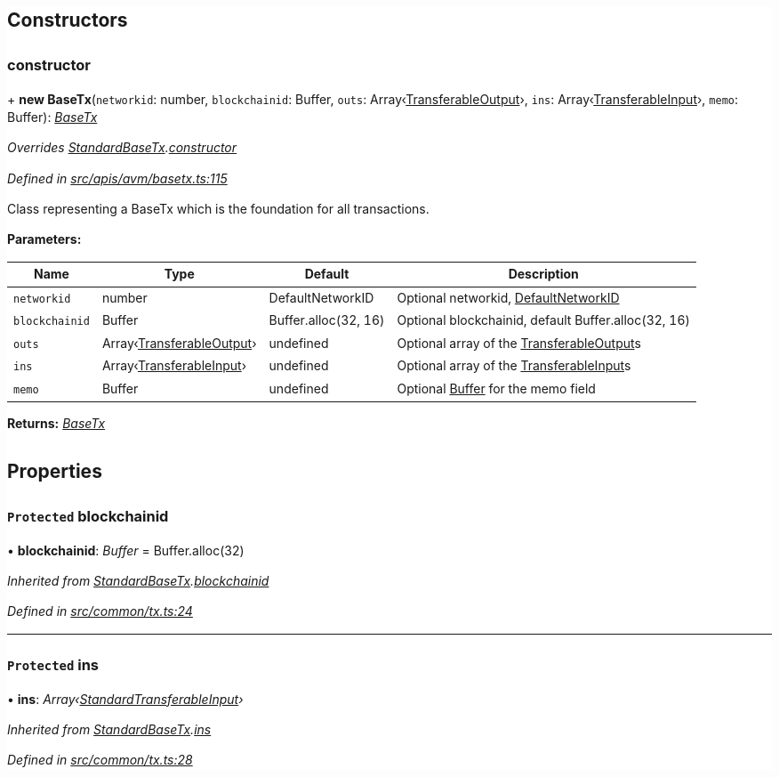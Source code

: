 ## Constructors

###  constructor

\+ **new BaseTx**(`networkid`: number, `blockchainid`: Buffer, `outs`: Array‹[TransferableOutput](api_avm_outputs.transferableoutput.md)›, `ins`: Array‹[TransferableInput](api_avm_inputs.transferableinput.md)›, `memo`: Buffer): *[BaseTx](api_avm_basetx.basetx.md)*

*Overrides [StandardBaseTx](common_transactions.standardbasetx.md).[constructor](common_transactions.standardbasetx.md#constructor)*

*Defined in [src/apis/avm/basetx.ts:115](https://github.com/ava-labs/avalanchejs/blob/a2feb77/src/apis/avm/basetx.ts#L115)*

Class representing a BaseTx which is the foundation for all transactions.

**Parameters:**

Name | Type | Default | Description |
------ | ------ | ------ | ------ |
`networkid` | number | DefaultNetworkID | Optional networkid, [DefaultNetworkID](../modules/utils_constants.md#const-defaultnetworkid) |
`blockchainid` | Buffer | Buffer.alloc(32, 16) | Optional blockchainid, default Buffer.alloc(32, 16) |
`outs` | Array‹[TransferableOutput](api_avm_outputs.transferableoutput.md)› | undefined | Optional array of the [TransferableOutput](api_avm_outputs.transferableoutput.md)s |
`ins` | Array‹[TransferableInput](api_avm_inputs.transferableinput.md)› | undefined | Optional array of the [TransferableInput](api_avm_inputs.transferableinput.md)s |
`memo` | Buffer | undefined | Optional [Buffer](https://github.com/feross/buffer) for the memo field  |

**Returns:** *[BaseTx](api_avm_basetx.basetx.md)*

## Properties

### `Protected` blockchainid

• **blockchainid**: *Buffer* = Buffer.alloc(32)

*Inherited from [StandardBaseTx](common_transactions.standardbasetx.md).[blockchainid](common_transactions.standardbasetx.md#protected-blockchainid)*

*Defined in [src/common/tx.ts:24](https://github.com/ava-labs/avalanchejs/blob/a2feb77/src/common/tx.ts#L24)*

___

### `Protected` ins

• **ins**: *Array‹[StandardTransferableInput](common_inputs.standardtransferableinput.md)›*

*Inherited from [StandardBaseTx](common_transactions.standardbasetx.md).[ins](common_transactions.standardbasetx.md#protected-ins)*

*Defined in [src/common/tx.ts:28](https://github.com/ava-labs/avalanchejs/blob/a2feb77/src/common/tx.ts#L28)*
